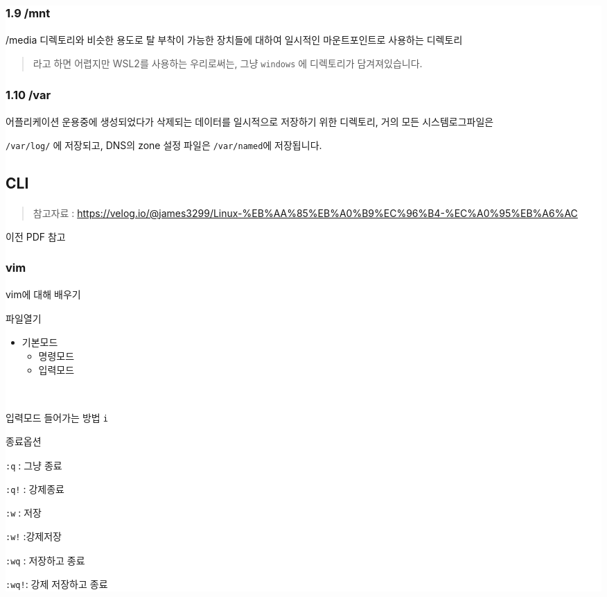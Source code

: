 ### 1.9 /mnt 

/media 디렉토리와 비슷한 용도로 탈 부착이 가능한 장치들에 대하여 일시적인 마운트포인트로  사용하는 디렉토리

> 라고 하면 어렵지만 WSL2를 사용하는 우리로써는, 그냥 `windows` 에 디렉토리가 담겨져있습니다.



### 1.10 /var

어플리케이션 운용중에 생성되었다가 삭제되는 데이터를 일시적으로 저장하기 위한 디렉토리, 거의 모든 시스템로그파일은

`/var/log/` 에 저장되고, DNS의 zone 설정 파일은 `/var/named`에 저장됩니다. 



## CLI 

> 참고자료 : https://velog.io/@james3299/Linux-%EB%AA%85%EB%A0%B9%EC%96%B4-%EC%A0%95%EB%A6%AC



이전  PDF 참고





### vim

vim에 대해 배우기 



파일열기

- 기본모드
  - 명령모드
  - 입력모드

​	

입력모드 들어가는 방법 `i`



종료옵션

`:q` :  그냥 종료

`:q!` : 강제종료

`:w` : 저장

`:w!`  :강제저장

`:wq`  : 저장하고 종료

`:wq!`: 강제 저장하고 종료











